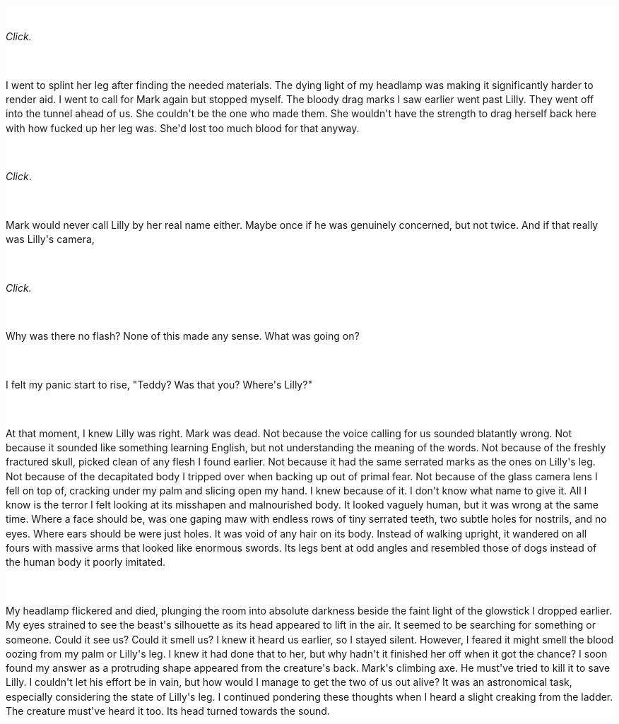 &#x200B;

*Click.*

&#x200B;

I went to splint her leg after finding the needed materials. The dying light of my headlamp was making it significantly harder to render aid. I went to call for Mark again but stopped myself. The bloody drag marks I saw earlier went past Lilly. They went off into the tunnel ahead of us. She couldn't be the one who made them. She wouldn't have the strength to drag herself back here with how fucked up her leg was. She'd lost too much blood for that anyway.

&#x200B;

*Click*.

&#x200B;

Mark would never call Lilly by her real name either. Maybe once if he was genuinely concerned, but not twice. And if that really was Lilly's camera,

&#x200B;

*Click.*

&#x200B;

Why was there no flash? None of this made any sense. What was going on?

&#x200B;

I felt my panic start to rise, "Teddy? Was that you? Where's Lilly?"

&#x200B;

At that moment, I knew Lilly was right. Mark was dead. Not because the voice calling for us sounded blatantly wrong. Not because it sounded like something learning English, but not understanding the meaning of the words. Not because of the freshly fractured skull, picked clean of any flesh I found earlier. Not because it had the same serrated marks as the ones on Lilly's leg. Not because of the decapitated body I tripped over when backing up out of primal fear. Not because of the glass camera lens I fell on top of, cracking under my palm and slicing open my hand. I knew because of it. I don't know what name to give it. All I know is the terror I felt looking at its misshapen and malnourished body. It looked vaguely human, but it was wrong at the same time. Where a face should be, was one gaping maw with endless rows of tiny serrated teeth, two subtle holes for nostrils, and no eyes. Where ears should be were just holes. It was void of any hair on its body. Instead of walking upright, it wandered on all fours with massive arms that looked like enormous swords. Its legs bent at odd angles and resembled those of dogs instead of the human body it poorly imitated.

&#x200B;

My headlamp flickered and died, plunging the room into absolute darkness beside the faint light of the glowstick I dropped earlier. My eyes strained to see the beast's silhouette as its head appeared to lift in the air. It seemed to be searching for something or someone. Could it see us? Could it smell us? I knew it heard us earlier, so I stayed silent. However, I feared it might smell the blood oozing from my palm or Lilly's leg. I knew it had done that to her, but why hadn't it finished her off when it got the chance? I soon found my answer as a protruding shape appeared from the creature's back. Mark's climbing axe. He must've tried to kill it to save Lilly. I couldn't let his effort be in vain, but how would I manage to get the two of us out alive? It was an astronomical task, especially considering the state of Lilly's leg. I continued pondering these thoughts when I heard a slight creaking from the ladder. The creature must've heard it too. Its head turned towards the sound.
